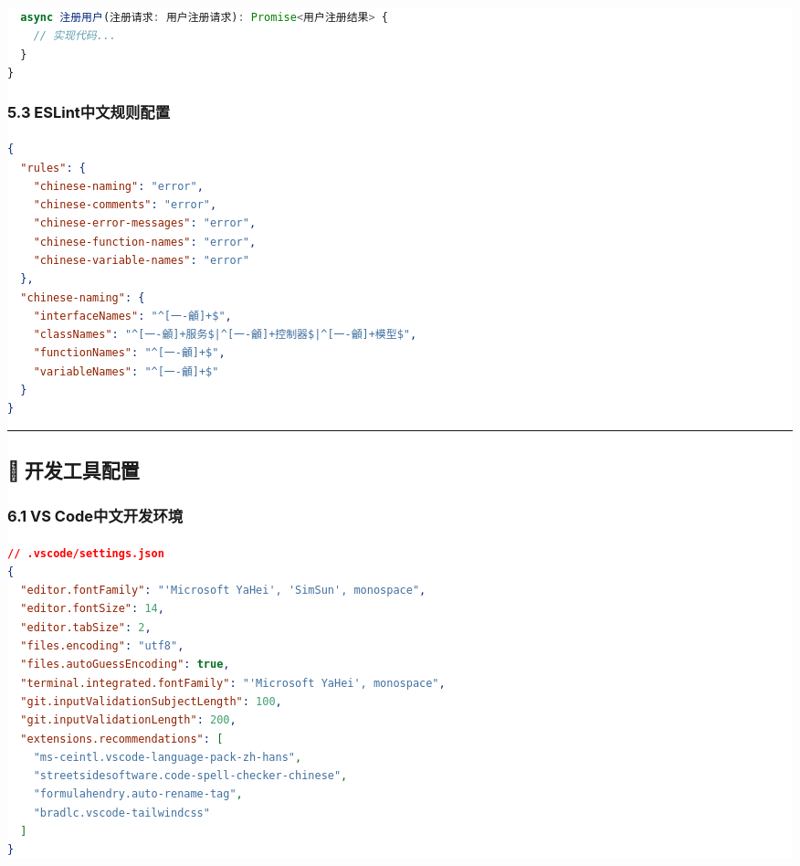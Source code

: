 ```typescript
  async 注册用户(注册请求: 用户注册请求): Promise<用户注册结果> {
    // 实现代码...
  }
}
```

### 5.3 ESLint中文规则配置

```json
{
  "rules": {
    "chinese-naming": "error",
    "chinese-comments": "error",
    "chinese-error-messages": "error",
    "chinese-function-names": "error",
    "chinese-variable-names": "error"
  },
  "chinese-naming": {
    "interfaceNames": "^[一-龥]+$",
    "classNames": "^[一-龥]+服务$|^[一-龥]+控制器$|^[一-龥]+模型$",
    "functionNames": "^[一-龥]+$",
    "variableNames": "^[一-龥]+$"
  }
}
```

---

## 🔧 开发工具配置

### 6.1 VS Code中文开发环境

```json
// .vscode/settings.json
{
  "editor.fontFamily": "'Microsoft YaHei', 'SimSun', monospace",
  "editor.fontSize": 14,
  "editor.tabSize": 2,
  "files.encoding": "utf8",
  "files.autoGuessEncoding": true,
  "terminal.integrated.fontFamily": "'Microsoft YaHei', monospace",
  "git.inputValidationSubjectLength": 100,
  "git.inputValidationLength": 200,
  "extensions.recommendations": [
    "ms-ceintl.vscode-language-pack-zh-hans",
    "streetsidesoftware.code-spell-checker-chinese",
    "formulahendry.auto-rename-tag",
    "bradlc.vscode-tailwindcss"
  ]
}
```
